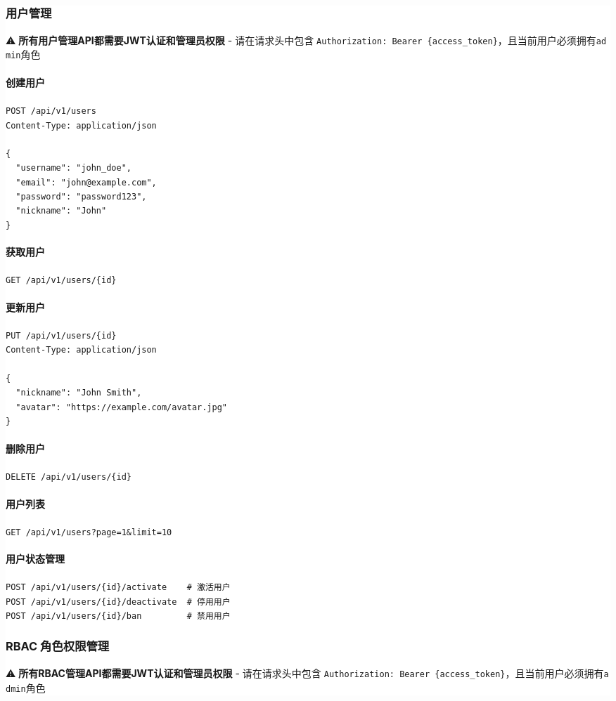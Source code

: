 ### 用户管理

⚠️ **所有用户管理API都需要JWT认证和管理员权限** - 请在请求头中包含 `Authorization: Bearer {access_token}`，且当前用户必须拥有`admin`角色

#### 创建用户
```http
POST /api/v1/users
Content-Type: application/json

{
  "username": "john_doe",
  "email": "john@example.com",
  "password": "password123",
  "nickname": "John"
}
```

#### 获取用户
```http
GET /api/v1/users/{id}
```

#### 更新用户
```http
PUT /api/v1/users/{id}
Content-Type: application/json

{
  "nickname": "John Smith",
  "avatar": "https://example.com/avatar.jpg"
}
```

#### 删除用户
```http
DELETE /api/v1/users/{id}
```

#### 用户列表
```http
GET /api/v1/users?page=1&limit=10
```

#### 用户状态管理
```http
POST /api/v1/users/{id}/activate    # 激活用户
POST /api/v1/users/{id}/deactivate  # 停用用户
POST /api/v1/users/{id}/ban         # 禁用用户
```

### RBAC 角色权限管理

⚠️ **所有RBAC管理API都需要JWT认证和管理员权限** - 请在请求头中包含 `Authorization: Bearer {access_token}`，且当前用户必须拥有`admin`角色
